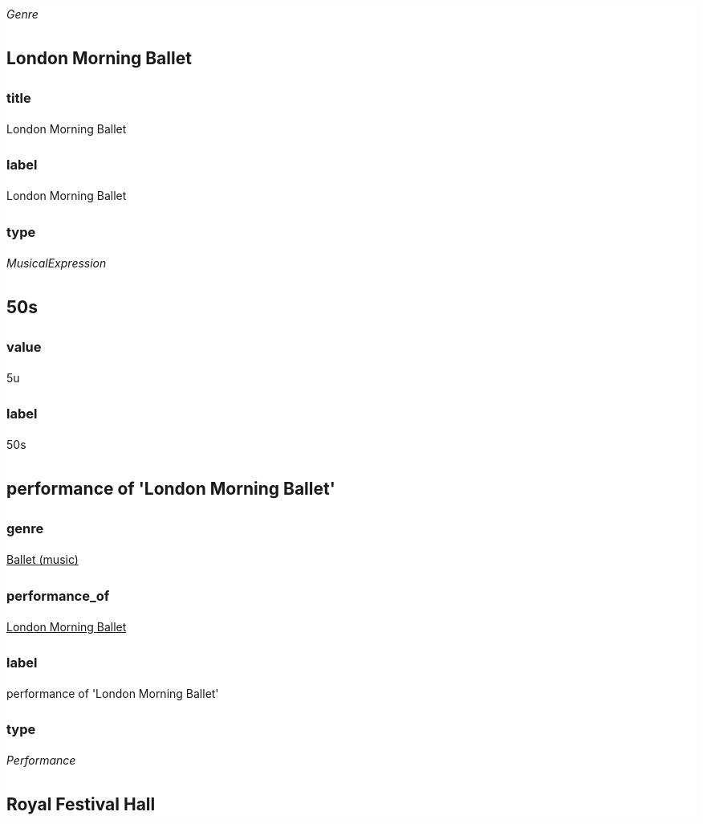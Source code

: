 
*Genre*

## London Morning Ballet

### title


London Morning Ballet

### label


London Morning Ballet

### type


*MusicalExpression*

## 50s

### value


5u

### label


50s

## performance of 'London Morning Ballet'

### genre


[Ballet (music)](#Ballet-(music))

### performance_of


[London Morning Ballet](#London-Morning-Ballet)

### label


performance of 'London Morning Ballet'

### type


*Performance*

## Royal Festival Hall
